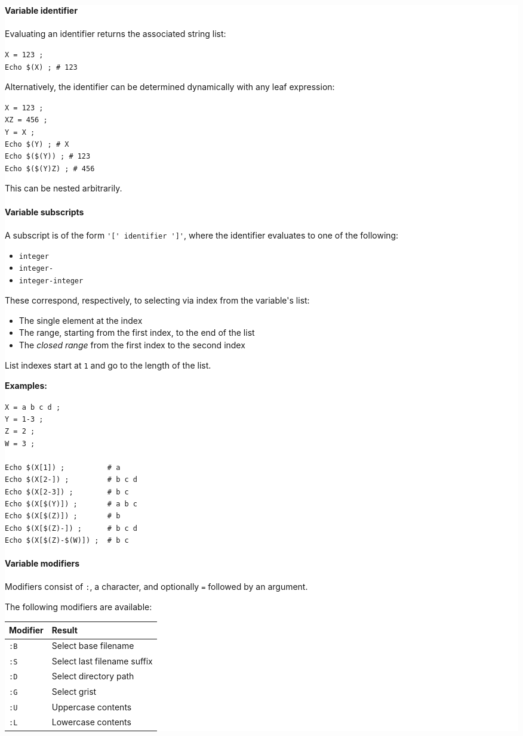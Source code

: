 #### Variable identifier
Evaluating an identifier returns the associated string list:
```text
X = 123 ;
Echo $(X) ; # 123
```

Alternatively, the identifier can be determined dynamically with any leaf expression:
```text
X = 123 ;
XZ = 456 ;
Y = X ;
Echo $(Y) ; # X
Echo $($(Y)) ; # 123
Echo $($(Y)Z) ; # 456
```

This can be nested arbitrarily.

#### Variable subscripts
A subscript is of the form `'[' identifier ']'`, where the identifier evaluates to one of the following:
- `integer`
- `integer-`
- `integer-integer`


These correspond, respectively, to selecting via index from the variable's list:
- The single element at the index
- The range, starting from the first index, to the end of the list
- The _closed range_ from the first index to the second index

List indexes start at `1` and go to the length of the list.

**Examples:**
```text
X = a b c d ;
Y = 1-3 ;
Z = 2 ;
W = 3 ;

Echo $(X[1]) ;          # a
Echo $(X[2-]) ;         # b c d
Echo $(X[2-3]) ;        # b c
Echo $(X[$(Y)]) ;       # a b c
Echo $(X[$(Z)]) ;       # b
Echo $(X[$(Z)-]) ;      # b c d
Echo $(X[$(Z)-$(W)]) ;  # b c
```

#### Variable modifiers
Modifiers consist of `:`, a character, and optionally `=` followed by an argument.

The following modifiers are available:

| Modifier       | Result                                      |
|:---------------|:--------------------------------------------|
| `:B`           | Select base filename                        |
| `:S`           | Select last filename suffix                 |
| `:D`           | Select directory path                       |
| `:G`           | Select grist                                |
| `:U`           | Uppercase contents                          |
| `:L`           | Lowercase contents                          |